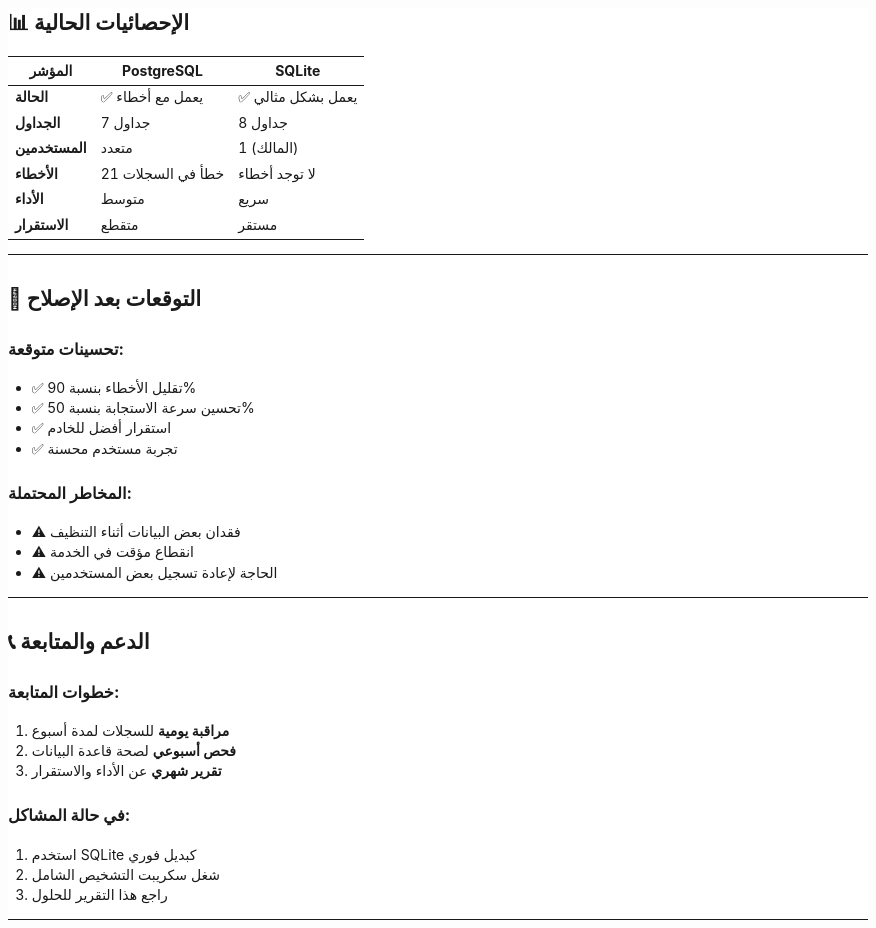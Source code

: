 
## 📊 **الإحصائيات الحالية**

| المؤشر         | PostgreSQL        | SQLite             |
| -------------- | ----------------- | ------------------ |
| **الحالة**     | ✅ يعمل مع أخطاء  | ✅ يعمل بشكل مثالي |
| **الجداول**    | 7 جداول           | 8 جداول            |
| **المستخدمين** | متعدد             | 1 (المالك)         |
| **الأخطاء**    | 21 خطأ في السجلات | لا توجد أخطاء      |
| **الأداء**     | متوسط             | سريع               |
| **الاستقرار**  | متقطع             | مستقر              |

---

## 🔮 **التوقعات بعد الإصلاح**

### **تحسينات متوقعة:**

- ✅ تقليل الأخطاء بنسبة 90%
- ✅ تحسين سرعة الاستجابة بنسبة 50%
- ✅ استقرار أفضل للخادم
- ✅ تجربة مستخدم محسنة

### **المخاطر المحتملة:**

- ⚠️ فقدان بعض البيانات أثناء التنظيف
- ⚠️ انقطاع مؤقت في الخدمة
- ⚠️ الحاجة لإعادة تسجيل بعض المستخدمين

---

## 📞 **الدعم والمتابعة**

### **خطوات المتابعة:**

1. **مراقبة يومية** للسجلات لمدة أسبوع
2. **فحص أسبوعي** لصحة قاعدة البيانات
3. **تقرير شهري** عن الأداء والاستقرار

### **في حالة المشاكل:**

1. استخدم SQLite كبديل فوري
2. شغل سكريبت التشخيص الشامل
3. راجع هذا التقرير للحلول

---

